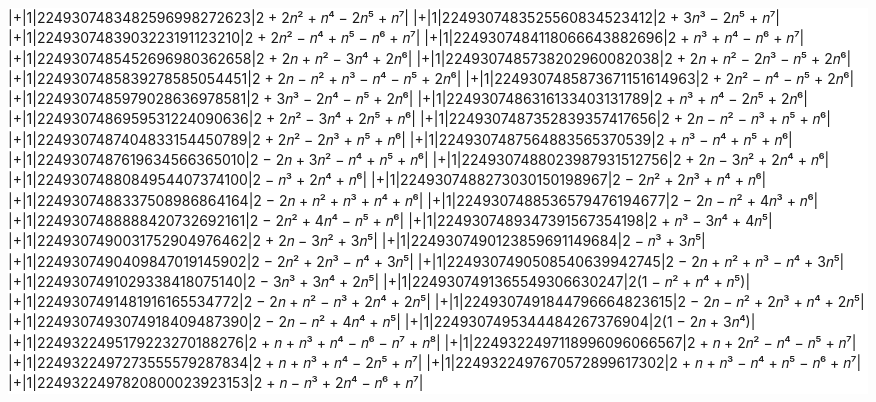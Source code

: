 |+|1|2249307483482596998272623|2 + 2𝑛² + 𝑛⁴ − 2𝑛⁵ + 𝑛⁷|
|+|1|2249307483525560834523412|2 + 3𝑛³ − 2𝑛⁵ + 𝑛⁷|
|+|1|2249307483903223191123210|2 + 2𝑛² − 𝑛⁴ + 𝑛⁵ − 𝑛⁶ + 𝑛⁷|
|+|1|2249307484118066643882696|2 + 𝑛³ + 𝑛⁴ − 𝑛⁶ + 𝑛⁷|
|+|1|2249307485452696980362658|2 + 2𝑛 + 𝑛² − 3𝑛⁴ + 2𝑛⁶|
|+|1|2249307485738202960082038|2 + 2𝑛 + 𝑛² − 2𝑛³ − 𝑛⁵ + 2𝑛⁶|
|+|1|2249307485839278585054451|2 + 2𝑛 − 𝑛² + 𝑛³ − 𝑛⁴ − 𝑛⁵ + 2𝑛⁶|
|+|1|2249307485873671151614963|2 + 2𝑛² − 𝑛⁴ − 𝑛⁵ + 2𝑛⁶|
|+|1|2249307485979028636978581|2 + 3𝑛³ − 2𝑛⁴ − 𝑛⁵ + 2𝑛⁶|
|+|1|2249307486316133403131789|2 + 𝑛³ + 𝑛⁴ − 2𝑛⁵ + 2𝑛⁶|
|+|1|2249307486959531224090636|2 + 2𝑛² − 3𝑛⁴ + 2𝑛⁵ + 𝑛⁶|
|+|1|2249307487352839357417656|2 + 2𝑛 − 𝑛² − 𝑛³ + 𝑛⁵ + 𝑛⁶|
|+|1|2249307487404833154450789|2 + 2𝑛² − 2𝑛³ + 𝑛⁵ + 𝑛⁶|
|+|1|2249307487564883565370539|2 + 𝑛³ − 𝑛⁴ + 𝑛⁵ + 𝑛⁶|
|+|1|2249307487619634566365010|2 − 2𝑛 + 3𝑛² − 𝑛⁴ + 𝑛⁵ + 𝑛⁶|
|+|1|2249307488023987931512756|2 + 2𝑛 − 3𝑛² + 2𝑛⁴ + 𝑛⁶|
|+|1|2249307488084954407374100|2 − 𝑛³ + 2𝑛⁴ + 𝑛⁶|
|+|1|2249307488273030150198967|2 − 2𝑛² + 2𝑛³ + 𝑛⁴ + 𝑛⁶|
|+|1|2249307488337508986864164|2 − 2𝑛 + 𝑛² + 𝑛³ + 𝑛⁴ + 𝑛⁶|
|+|1|2249307488536579476194677|2 − 2𝑛 − 𝑛² + 4𝑛³ + 𝑛⁶|
|+|1|2249307488888420732692161|2 − 2𝑛² + 4𝑛⁴ − 𝑛⁵ + 𝑛⁶|
|+|1|2249307489347391567354198|2 + 𝑛³ − 3𝑛⁴ + 4𝑛⁵|
|+|1|2249307490031752904976462|2 + 2𝑛 − 3𝑛² + 3𝑛⁵|
|+|1|2249307490123859691149684|2 − 𝑛³ + 3𝑛⁵|
|+|1|2249307490409847019145902|2 − 2𝑛² + 2𝑛³ − 𝑛⁴ + 3𝑛⁵|
|+|1|2249307490508540639942745|2 − 2𝑛 + 𝑛² + 𝑛³ − 𝑛⁴ + 3𝑛⁵|
|+|1|2249307491029338418075140|2 − 3𝑛³ + 3𝑛⁴ + 2𝑛⁵|
|+|1|2249307491365549306630247|2(1 − 𝑛² + 𝑛⁴ + 𝑛⁵)|
|+|1|2249307491481916165534772|2 − 2𝑛 + 𝑛² − 𝑛³ + 2𝑛⁴ + 2𝑛⁵|
|+|1|2249307491844796664823615|2 − 2𝑛 − 𝑛² + 2𝑛³ + 𝑛⁴ + 2𝑛⁵|
|+|1|2249307493074918409487390|2 − 2𝑛 − 𝑛² + 4𝑛⁴ + 𝑛⁵|
|+|1|2249307495344484267376904|2(1 − 2𝑛 + 3𝑛⁴)|
|+|1|2249322495179223270188276|2 + 𝑛 + 𝑛³ + 𝑛⁴ − 𝑛⁶ − 𝑛⁷ + 𝑛⁸|
|+|1|2249322497118996096066567|2 + 𝑛 + 2𝑛² − 𝑛⁴ − 𝑛⁵ + 𝑛⁷|
|+|1|2249322497273555579287834|2 + 𝑛 + 𝑛³ + 𝑛⁴ − 2𝑛⁵ + 𝑛⁷|
|+|1|2249322497670572899617302|2 + 𝑛 + 𝑛³ − 𝑛⁴ + 𝑛⁵ − 𝑛⁶ + 𝑛⁷|
|+|1|2249322497820800023923153|2 + 𝑛 − 𝑛³ + 2𝑛⁴ − 𝑛⁶ + 𝑛⁷|